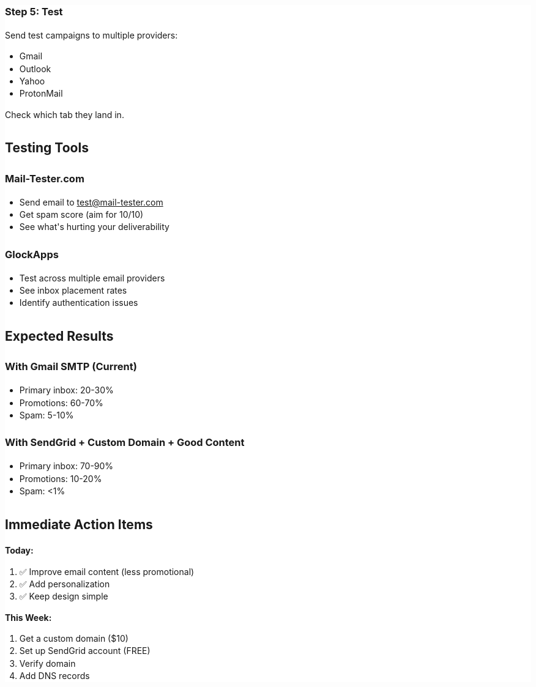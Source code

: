 ### Step 5: Test

Send test campaigns to multiple providers:

- Gmail
- Outlook
- Yahoo
- ProtonMail

Check which tab they land in.

## Testing Tools

### Mail-Tester.com

- Send email to test@mail-tester.com
- Get spam score (aim for 10/10)
- See what's hurting your deliverability

### GlockApps

- Test across multiple email providers
- See inbox placement rates
- Identify authentication issues

## Expected Results

### With Gmail SMTP (Current)

- Primary inbox: 20-30%
- Promotions: 60-70%
- Spam: 5-10%

### With SendGrid + Custom Domain + Good Content

- Primary inbox: 70-90%
- Promotions: 10-20%
- Spam: <1%

## Immediate Action Items

**Today:**

1. ✅ Improve email content (less promotional)
2. ✅ Add personalization
3. ✅ Keep design simple

**This Week:**

1. Get a custom domain ($10)
2. Set up SendGrid account (FREE)
3. Verify domain
4. Add DNS records
